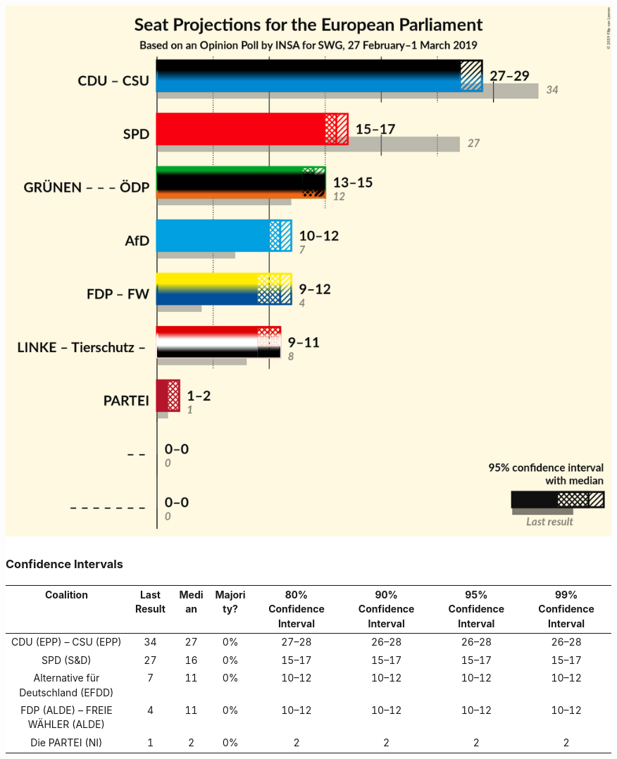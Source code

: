 ![Graph with coalitions seats not yet produced](2019-03-01-INSA-coalitions-seats.png "Coalitions Seats")

### Confidence Intervals

| Coalition | Last Result | Median | Majority? | 80% Confidence Interval | 90% Confidence Interval | 95% Confidence Interval | 99% Confidence Interval |
|:---------:|:-----------:|:------:|:---------:|:-----------------------:|:-----------------------:|:-----------------------:|:-----------------------:|
| CDU (EPP) – CSU (EPP) | 34 | 27 | 0% | 27–28 | 26–28 | 26–28 | 26–28 |
| SPD (S&D) | 27 | 16 | 0% | 15–17 | 15–17 | 15–17 | 15–17 |
| Alternative für Deutschland (EFDD) | 7 | 11 | 0% | 10–12 | 10–12 | 10–12 | 10–12 |
| FDP (ALDE) – FREIE WÄHLER (ALDE) | 4 | 11 | 0% | 10–12 | 10–12 | 10–12 | 10–12 |
| Die PARTEI (NI) | 1 | 2 | 0% | 2 | 2 | 2 | 2 |
